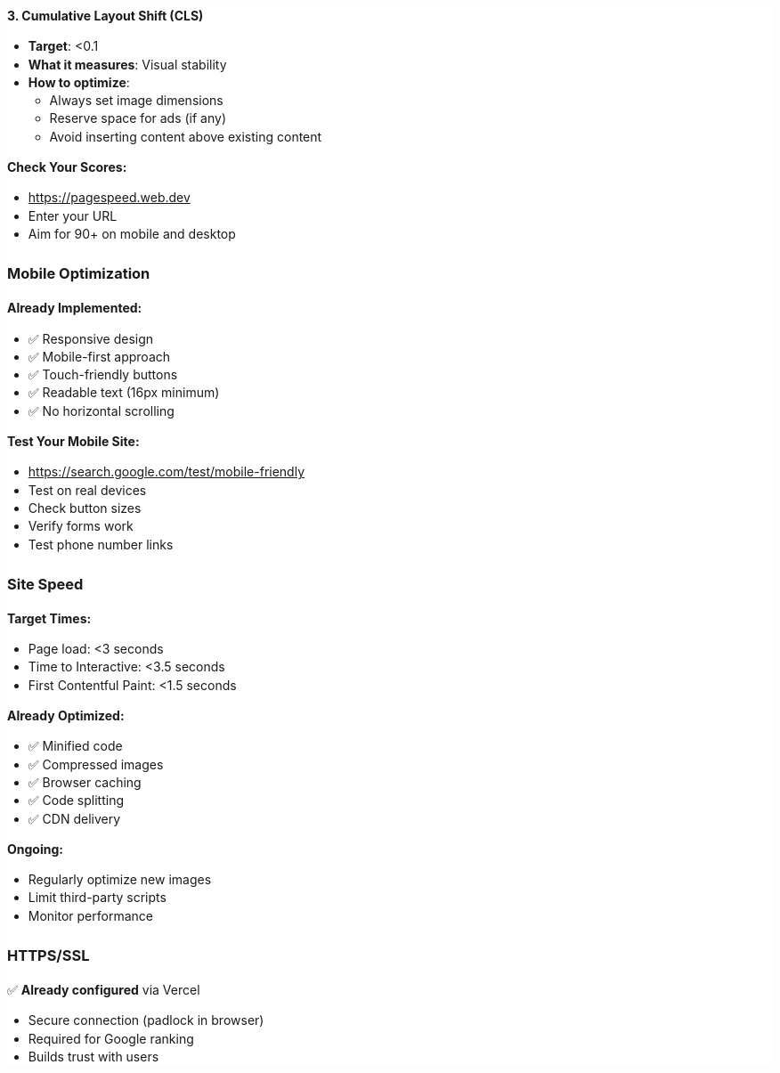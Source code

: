**3. Cumulative Layout Shift (CLS)**
- **Target**: <0.1
- **What it measures**: Visual stability
- **How to optimize**:
  - Always set image dimensions
  - Reserve space for ads (if any)
  - Avoid inserting content above existing content

**Check Your Scores:**
- https://pagespeed.web.dev
- Enter your URL
- Aim for 90+ on mobile and desktop

### Mobile Optimization

**Already Implemented:**
- ✅ Responsive design
- ✅ Mobile-first approach
- ✅ Touch-friendly buttons
- ✅ Readable text (16px minimum)
- ✅ No horizontal scrolling

**Test Your Mobile Site:**
- https://search.google.com/test/mobile-friendly
- Test on real devices
- Check button sizes
- Verify forms work
- Test phone number links

### Site Speed

**Target Times:**
- Page load: <3 seconds
- Time to Interactive: <3.5 seconds
- First Contentful Paint: <1.5 seconds

**Already Optimized:**
- ✅ Minified code
- ✅ Compressed images
- ✅ Browser caching
- ✅ Code splitting
- ✅ CDN delivery

**Ongoing:**
- Regularly optimize new images
- Limit third-party scripts
- Monitor performance

### HTTPS/SSL

✅ **Already configured** via Vercel

- Secure connection (padlock in browser)
- Required for Google ranking
- Builds trust with users
